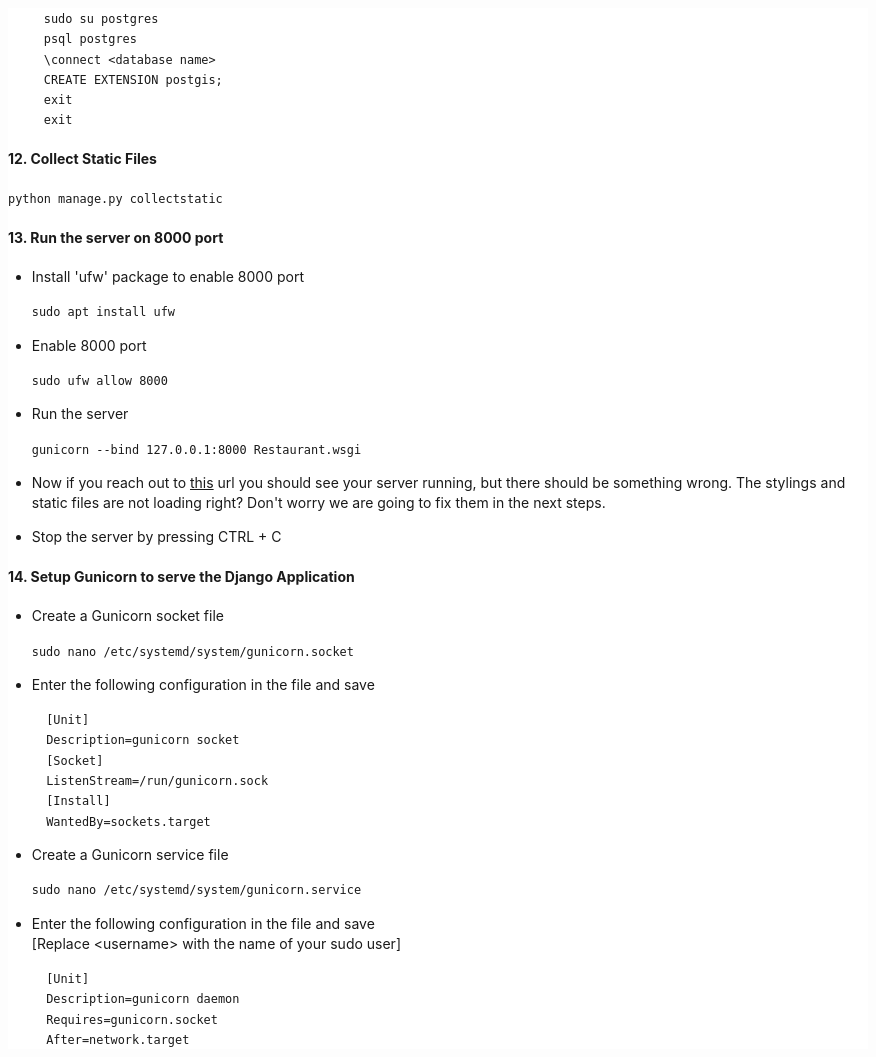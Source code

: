 
    	 sudo su postgres
    	 psql postgres
    	 \connect <database name>
    	 CREATE EXTENSION postgis;
    	 exit
    	 exit

#### 12. Collect Static Files

	python manage.py collectstatic

#### 13. Run the server on 8000 port
- Install 'ufw' package to enable 8000 port


	  sudo apt install ufw

- Enable 8000 port


	  sudo ufw allow 8000

- Run the server


	  gunicorn --bind 127.0.0.1:8000 Restaurant.wsgi

- Now if you reach out to [this](127.0.0.1:8000) url you should see your server running, but there should be something wrong. The stylings and static files are not loading right? Don&apos;t worry we are going to fix them in the next steps.

- Stop the server by pressing CTRL + C

#### 14. Setup Gunicorn to serve the Django Application
- Create a Gunicorn socket file


	  sudo nano /etc/systemd/system/gunicorn.socket

- Enter the following configuration in the file and save


    	[Unit]
    	Description=gunicorn socket
    	[Socket]
    	ListenStream=/run/gunicorn.sock
    	[Install]
    	WantedBy=sockets.target

- Create a Gunicorn service file


  	  sudo nano /etc/systemd/system/gunicorn.service

- Enter the following configuration in the file and save
<br>[Replace &lt;username&gt; with the name of your sudo user]


    	[Unit]
    	Description=gunicorn daemon
    	Requires=gunicorn.socket
    	After=network.target
    	
